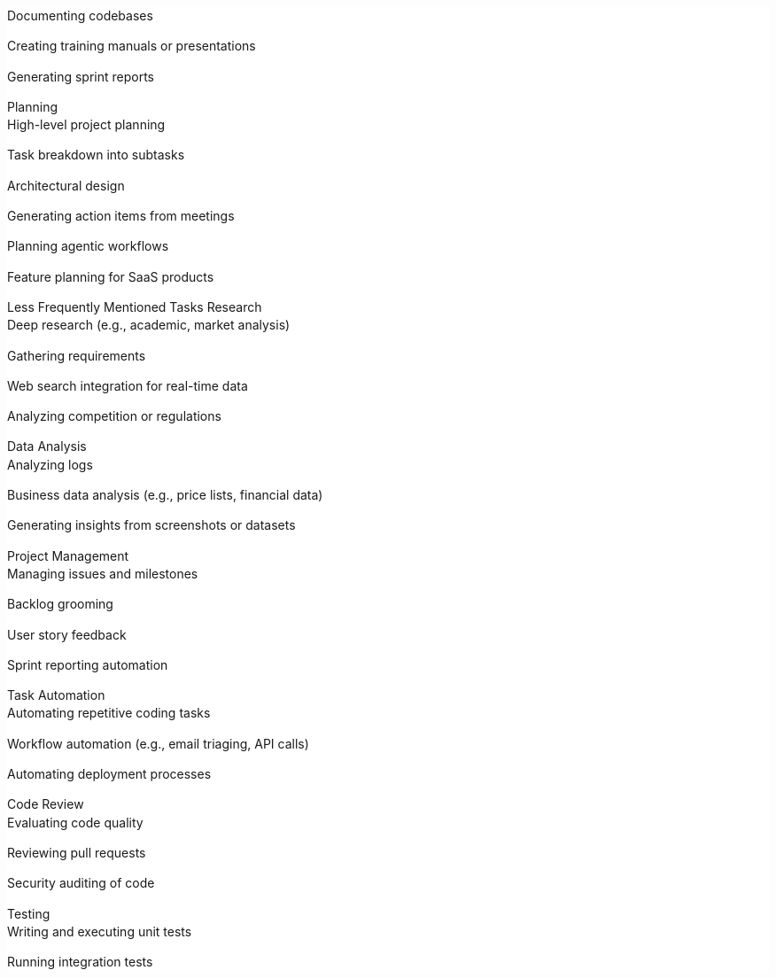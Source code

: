 Documenting codebases

Creating training manuals or presentations

Generating sprint reports

Planning  
High-level project planning

Task breakdown into subtasks

Architectural design

Generating action items from meetings

Planning agentic workflows

Feature planning for SaaS products

Less Frequently Mentioned Tasks
Research  
Deep research (e.g., academic, market analysis)

Gathering requirements

Web search integration for real-time data

Analyzing competition or regulations

Data Analysis  
Analyzing logs

Business data analysis (e.g., price lists, financial data)

Generating insights from screenshots or datasets

Project Management  
Managing issues and milestones

Backlog grooming

User story feedback

Sprint reporting automation

Task Automation  
Automating repetitive coding tasks

Workflow automation (e.g., email triaging, API calls)

Automating deployment processes

Code Review  
Evaluating code quality

Reviewing pull requests

Security auditing of code

Testing  
Writing and executing unit tests

Running integration tests
